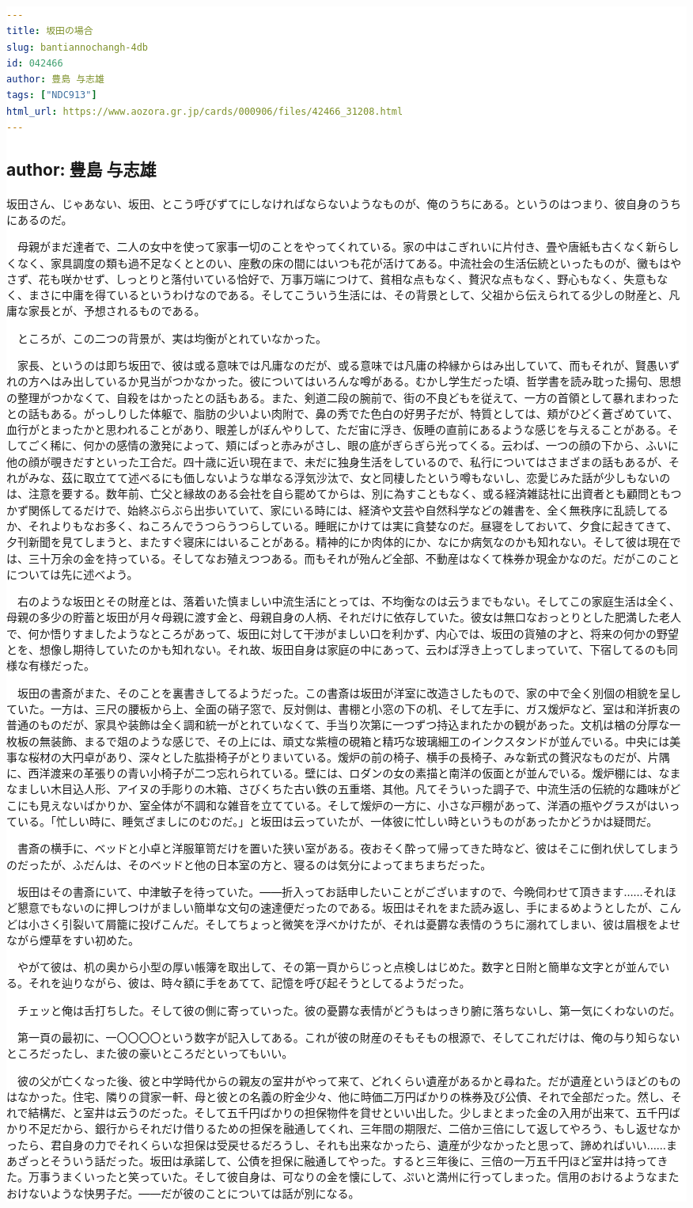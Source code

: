 ```yaml
---
title: 坂田の場合
slug: bantiannochangh-4db
id: 042466
author: 豊島 与志雄
tags: ["NDC913"]
html_url: https://www.aozora.gr.jp/cards/000906/files/42466_31208.html
---
```


## author: 豊島 与志雄

坂田さん、じゃあない、坂田、とこう呼びずてにしなければならないようなものが、俺のうちにある。というのはつまり、彼自身のうちにあるのだ。

　母親がまだ達者で、二人の女中を使って家事一切のことをやってくれている。家の中はこぎれいに片付き、畳や唐紙も古くなく新らしくなく、家具調度の類も過不足なくととのい、座敷の床の間にはいつも花が活けてある。中流社会の生活伝統といったものが、黴もはやさず、花も咲かせず、しっとりと落付いている恰好で、万事万端につけて、貧相な点もなく、贅沢な点もなく、野心もなく、失意もなく、まさに中庸を得ているというわけなのである。そしてこういう生活には、その背景として、父祖から伝えられてる少しの財産と、凡庸な家長とが、予想されるものである。

　ところが、この二つの背景が、実は均衡がとれていなかった。

　家長、というのは即ち坂田で、彼は或る意味では凡庸なのだが、或る意味では凡庸の枠縁からはみ出していて、而もそれが、賢愚いずれの方へはみ出しているか見当がつかなかった。彼についてはいろんな噂がある。むかし学生だった頃、哲学書を読み耽った揚句、思想の整理がつかなくて、自殺をはかったとの話もある。また、剣道二段の腕前で、街の不良どもを従えて、一方の首領として暴れまわったとの話もある。がっしりした体躯で、脂肪の少いよい肉附で、鼻の秀でた色白の好男子だが、特質としては、頬がひどく蒼ざめていて、血行がとまったかと思われることがあり、眼差しがぼんやりして、ただ宙に浮き、仮睡の直前にあるような感じを与えることがある。そしてごく稀に、何かの感情の激発によって、頬にぱっと赤みがさし、眼の底がぎらぎら光ってくる。云わば、一つの顔の下から、ふいに他の顔が覗きだすといった工合だ。四十歳に近い現在まで、未だに独身生活をしているので、私行についてはさまざまの話もあるが、それがみな、茲に取立てて述べるにも価しないような単なる浮気沙汰で、女と同棲したという噂もないし、恋愛じみた話が少しもないのは、注意を要する。数年前、亡父と縁故のある会社を自ら罷めてからは、別に為すこともなく、或る経済雑誌社に出資者とも顧問ともつかず関係してるだけで、始終ぶらぶら出歩いていて、家にいる時には、経済や文芸や自然科学などの雑書を、全く無秩序に乱読してるか、それよりもなお多く、ねころんでうつらうつらしている。睡眠にかけては実に貪婪なのだ。昼寝をしておいて、夕食に起きてきて、夕刊新聞を見てしまうと、またすぐ寝床にはいることがある。精神的にか肉体的にか、なにか病気なのかも知れない。そして彼は現在では、三十万余の金を持っている。そしてなお殖えつつある。而もそれが殆んど全部、不動産はなくて株券か現金かなのだ。だがこのことについては先に述べよう。

　右のような坂田とその財産とは、落着いた慎ましい中流生活にとっては、不均衡なのは云うまでもない。そしてこの家庭生活は全く、母親の多少の貯蓄と坂田が月々母親に渡す金と、母親自身の人柄、それだけに依存していた。彼女は無口なおっとりとした肥満した老人で、何か悟りすましたようなところがあって、坂田に対して干渉がましい口を利かず、内心では、坂田の貨殖の才と、将来の何かの野望とを、想像し期待していたのかも知れない。それ故、坂田自身は家庭の中にあって、云わば浮き上ってしまっていて、下宿してるのも同様な有様だった。

　坂田の書斎がまた、そのことを裏書きしてるようだった。この書斎は坂田が洋室に改造さしたもので、家の中で全く別個の相貌を呈していた。一方は、三尺の腰板から上、全面の硝子窓で、反対側は、書棚と小窓の下の机、そして左手に、ガス煖炉など、室は和洋折衷の普通のものだが、家具や装飾は全く調和統一がとれていなくて、手当り次第に一つずつ持込まれたかの観があった。文机は楢の分厚な一枚板の無装飾、まるで爼のような感じで、その上には、頑丈な紫檀の硯箱と精巧な玻璃細工のインクスタンドが並んでいる。中央には美事な桜材の大円卓があり、深々とした肱掛椅子がとりまいている。煖炉の前の椅子、横手の長椅子、みな新式の贅沢なものだが、片隅に、西洋渡来の革張りの青い小椅子が二つ忘れられている。壁には、ロダンの女の素描と南洋の仮面とが並んでいる。煖炉棚には、なまなましい木目込人形、アイヌの手彫りの木箱、さびくちた古い鉄の五重塔、其他。凡てそういった調子で、中流生活の伝統的な趣味がどこにも見えないばかりか、室全体が不調和な雑音を立てている。そして煖炉の一方に、小さな戸棚があって、洋酒の瓶やグラスがはいっている。「忙しい時に、睡気ざましにのむのだ。」と坂田は云っていたが、一体彼に忙しい時というものがあったかどうかは疑問だ。

　書斎の横手に、ベッドと小卓と洋服箪笥だけを置いた狭い室がある。夜おそく酔って帰ってきた時など、彼はそこに倒れ伏してしまうのだったが、ふだんは、そのベッドと他の日本室の方と、寝るのは気分によってまちまちだった。

　坂田はその書斎にいて、中津敏子を待っていた。――折入ってお話申したいことがございますので、今晩伺わせて頂きます……それほど懇意でもないのに押しつけがましい簡単な文句の速達便だったのである。坂田はそれをまた読み返し、手にまるめようとしたが、こんどは小さく引裂いて屑籠に投げこんだ。そしてちょっと微笑を浮べかけたが、それは憂欝な表情のうちに溺れてしまい、彼は眉根をよせながら煙草をすい初めた。

　やがて彼は、机の奥から小型の厚い帳簿を取出して、その第一頁からじっと点検しはじめた。数字と日附と簡単な文字とが並んでいる。それを辿りながら、彼は、時々額に手をあてて、記憶を呼び起そうとしてるようだった。

　チェッと俺は舌打ちした。そして彼の側に寄っていった。彼の憂欝な表情がどうもはっきり腑に落ちないし、第一気にくわないのだ。

　第一頁の最初に、一〇〇〇〇という数字が記入してある。これが彼の財産のそもそもの根源で、そしてこれだけは、俺の与り知らないところだったし、また彼の豪いところだといってもいい。

　彼の父が亡くなった後、彼と中学時代からの親友の室井がやって来て、どれくらい遺産があるかと尋ねた。だが遺産というほどのものはなかった。住宅、隣りの貸家一軒、母と彼との名義の貯金少々、他に時価二万円ばかりの株券及び公債、それで全部だった。然し、それで結構だ、と室井は云うのだった。そして五千円ばかりの担保物件を貸せといい出した。少しまとまった金の入用が出来て、五千円ばかり不足だから、銀行からそれだけ借りるための担保を融通してくれ、三年間の期限だ、二倍か三倍にして返してやろう、もし返せなかったら、君自身の力でそれくらいな担保は受戻せるだろうし、それも出来なかったら、遺産が少なかったと思って、諦めればいい……まあざっとそういう話だった。坂田は承諾して、公債を担保に融通してやった。すると三年後に、三倍の一万五千円ほど室井は持ってきた。万事うまくいったと笑っていた。そして彼自身は、可なりの金を懐にして、ぷいと満州に行ってしまった。信用のおけるようなまたおけないような快男子だ。――だが彼のことについては話が別になる。

